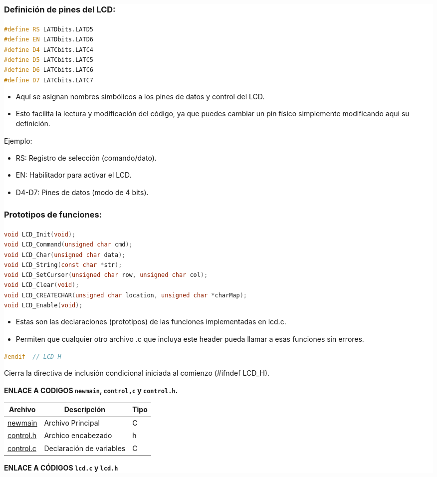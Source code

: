 ### **Definición de pines del LCD:**

```c
#define RS LATDbits.LATD5
#define EN LATDbits.LATD6
#define D4 LATCbits.LATC4
#define D5 LATCbits.LATC5
#define D6 LATCbits.LATC6
#define D7 LATCbits.LATC7
```
- Aquí se asignan nombres simbólicos a los pines de datos y control del LCD.

- Esto facilita la lectura y modificación del código, ya que puedes cambiar un pin físico simplemente modificando aquí su definición.

Ejemplo:

- RS: Registro de selección (comando/dato).

- EN: Habilitador para activar el LCD.

- D4-D7: Pines de datos (modo de 4 bits).

### **Prototipos de funciones:**

```c
void LCD_Init(void);
void LCD_Command(unsigned char cmd);
void LCD_Char(unsigned char data);
void LCD_String(const char *str);
void LCD_SetCursor(unsigned char row, unsigned char col);
void LCD_Clear(void);
void LCD_CREATECHAR(unsigned char location, unsigned char *charMap);
void LCD_Enable(void);
```

- Estas son las declaraciones (prototipos) de las funciones implementadas en lcd.c.

- Permiten que cualquier otro archivo .c que incluya este header pueda llamar a esas funciones sin errores.

```c
#endif  // LCD_H
```
Cierra la directiva de inclusión condicional iniciada al comienzo (#ifndef LCD_H).

**ENLACE A CODIGOS `newmain`, `control,c` y `control.h`.**

| Archivo          | Descripción           | Tipo       |
|------------------|-----------------------|------------|
| [newmain](/CODIGOS/newmain.c)  | Archivo Principal | C        |
| [control.h](/CODIGOS/control.h)   | Archico encabezado    | h     |
| [control.c](/CODIGOS/control.c)   | Declaración de variables     | C     |

**ENLACE A CÓDIGOS `lcd.c` y `lcd.h`**
